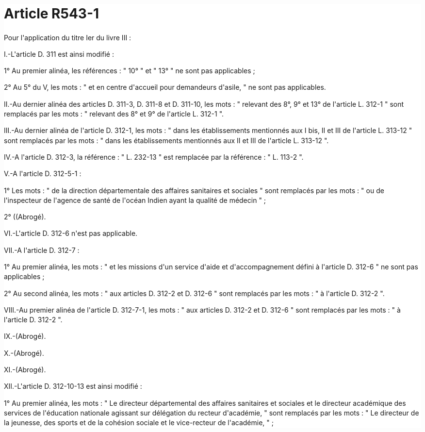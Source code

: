 # Article R543-1

Pour l'application du titre Ier du livre III : 

I.-L'article D. 311 est ainsi modifié : 

1° Au premier alinéa, les références : " 10° " et " 13° " ne sont pas applicables ; 

2° Au 5° du V, les mots : " et en centre d'accueil pour demandeurs d'asile, " ne sont pas applicables. 

II.-Au dernier alinéa des articles D. 311-3, D. 311-8 et D. 311-10, les mots : " relevant des 8°, 9° et 13° de l'article L.
312-1 " sont remplacés par les mots : " relevant des 8° et 9° de l'article L. 312-1 ". 

III.-Au dernier alinéa de l'article D. 312-1, les mots : " dans les établissements mentionnés aux I bis, II et III de
l'article L. 313-12 " sont remplacés par les mots : " dans les établissements mentionnés aux II et III de l'article L. 313-12
". 

IV.-A l'article D. 312-3, la référence : " L. 232-13 " est remplacée par la référence : " L. 113-2 ". 

V.-A l'article D. 312-5-1 : 

1° Les mots : " de la direction départementale des affaires sanitaires et sociales " sont remplacés par les mots : " ou de
l'inspecteur de l'agence de santé de l'océan Indien ayant la qualité de médecin " ; 

2° ((Abrogé). 

VI.-L'article D. 312-6 n'est pas applicable. 

VII.-A l'article D. 312-7 : 

1° Au premier alinéa, les mots : " et les missions d'un service d'aide et d'accompagnement défini à l'article D. 312-6 " ne
sont pas applicables ; 

2° Au second alinéa, les mots : " aux articles D. 312-2 et D. 312-6 " sont remplacés par les mots : " à l'article D. 312-2
". 

VIII.-Au premier alinéa de l'article D. 312-7-1, les mots : " aux articles D. 312-2 et D. 312-6 " sont remplacés par les
mots : " à l'article D. 312-2 ". 

IX.-(Abrogé). 

X.-(Abrogé). 

XI.-(Abrogé). 

XII.-L'article D. 312-10-13 est ainsi modifié : 

1° Au premier alinéa, les mots : " Le directeur départemental des affaires sanitaires et sociales et le directeur académique
des services de l'éducation nationale agissant sur délégation du recteur d'académie, " sont remplacés par les mots : " Le
directeur de la jeunesse, des sports et de la cohésion sociale et le vice-recteur de l'académie, " ; 
